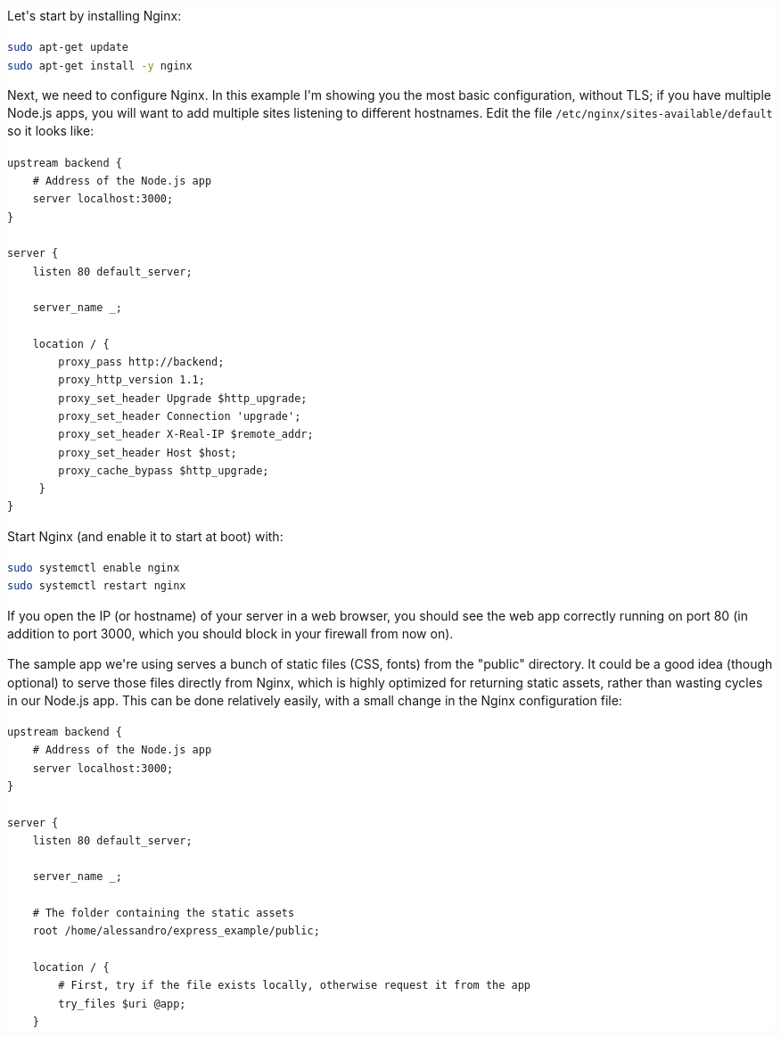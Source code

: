 Let's start by installing Nginx:

````sh
sudo apt-get update
sudo apt-get install -y nginx
````

Next, we need to configure Nginx. In this example I'm showing you the most basic configuration, without TLS; if you have multiple Node.js apps, you will want to add multiple sites listening to different hostnames. Edit the file `/etc/nginx/sites-available/default` so it looks like:

````nginx
upstream backend {
    # Address of the Node.js app
    server localhost:3000;
}

server {
    listen 80 default_server;

    server_name _;

    location / {
        proxy_pass http://backend;
        proxy_http_version 1.1;
        proxy_set_header Upgrade $http_upgrade;
        proxy_set_header Connection 'upgrade';
        proxy_set_header X-Real-IP $remote_addr;
        proxy_set_header Host $host;
        proxy_cache_bypass $http_upgrade;
     }
}
````

Start Nginx (and enable it to start at boot) with:

````sh
sudo systemctl enable nginx
sudo systemctl restart nginx
````

If you open the IP (or hostname) of your server in a web browser, you should see the web app correctly running on port 80 (in addition to port 3000, which you should block in your firewall from now on).

The sample app we're using serves a bunch of static files (CSS, fonts) from the "public" directory. It could be a good idea (though optional) to serve those files directly from Nginx, which is highly optimized for returning static assets, rather than wasting cycles in our Node.js app. This can be done relatively easily, with a small change in the Nginx configuration file:

````nginx
upstream backend {
    # Address of the Node.js app
    server localhost:3000;
}

server {
    listen 80 default_server;

    server_name _;

    # The folder containing the static assets
    root /home/alessandro/express_example/public;

    location / {
        # First, try if the file exists locally, otherwise request it from the app
        try_files $uri @app;
    }

````